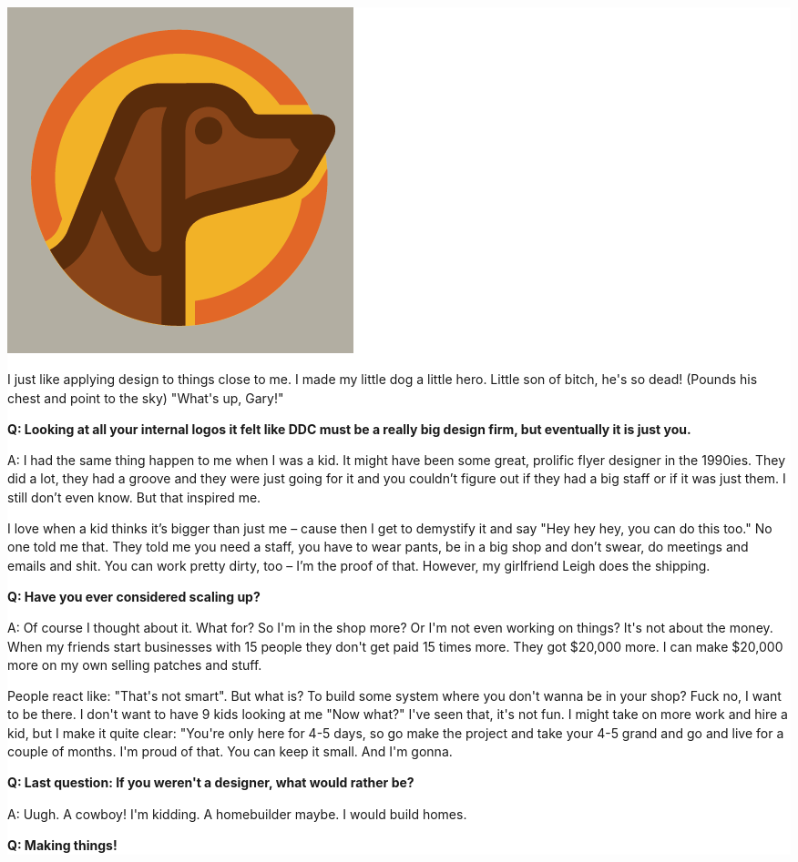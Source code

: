 <img src="/img/blog/aaron-draplin-gary_logo_17.gif">
</div>

I just like applying design to things close to me. I made my little dog a little hero. Little son of bitch, he's so dead! (Pounds his chest and point to the sky) "What's up, Gary!"

**Q: Looking at all your internal logos it felt like DDC must be a really big design firm, but eventually it is just you.**

A: I had the same thing happen to me when I was a kid. It might have been some great, prolific flyer designer in the 1990ies. They did a lot, they had a groove and they were just going for it and you couldn’t figure out if they had a big staff or if it was just them. I still don’t even know. But that inspired me.

I love when a kid thinks it’s bigger than just me – cause then I get to demystify it and say "Hey hey hey, you can do this too." No one told me that. They told me you need a staff, you have to wear pants, be in a big shop and don’t swear, do meetings and emails and shit. You can work pretty dirty, too – I’m the proof of that. However, my girlfriend Leigh does the shipping.

**Q: Have you ever considered scaling up?**

A: Of course I thought about it. What for? So I'm in the shop more? Or I'm not even working on things? It's not about the money. When my friends start businesses with 15 people they don't get paid 15 times more. They got $20,000 more. I can make $20,000 more on my own selling patches and stuff.

People react like: "That's not smart". But what is? To build some system where you don't wanna be in your shop? Fuck no, I want to be there. I don't want to have 9 kids looking at me "Now what?" I've seen that, it's not fun. I might take on more work and hire a kid, but I make it quite clear: "You're only here for 4-5 days, so go make the project and take your 4-5 grand and go and live for a couple of months. I'm proud of that. You can keep it small. And I'm gonna.

**Q: Last question: If you weren't a designer, what would rather be?**

A: Uugh. A cowboy! I'm kidding. A homebuilder maybe. I would build homes. 

**Q: Making things!**
